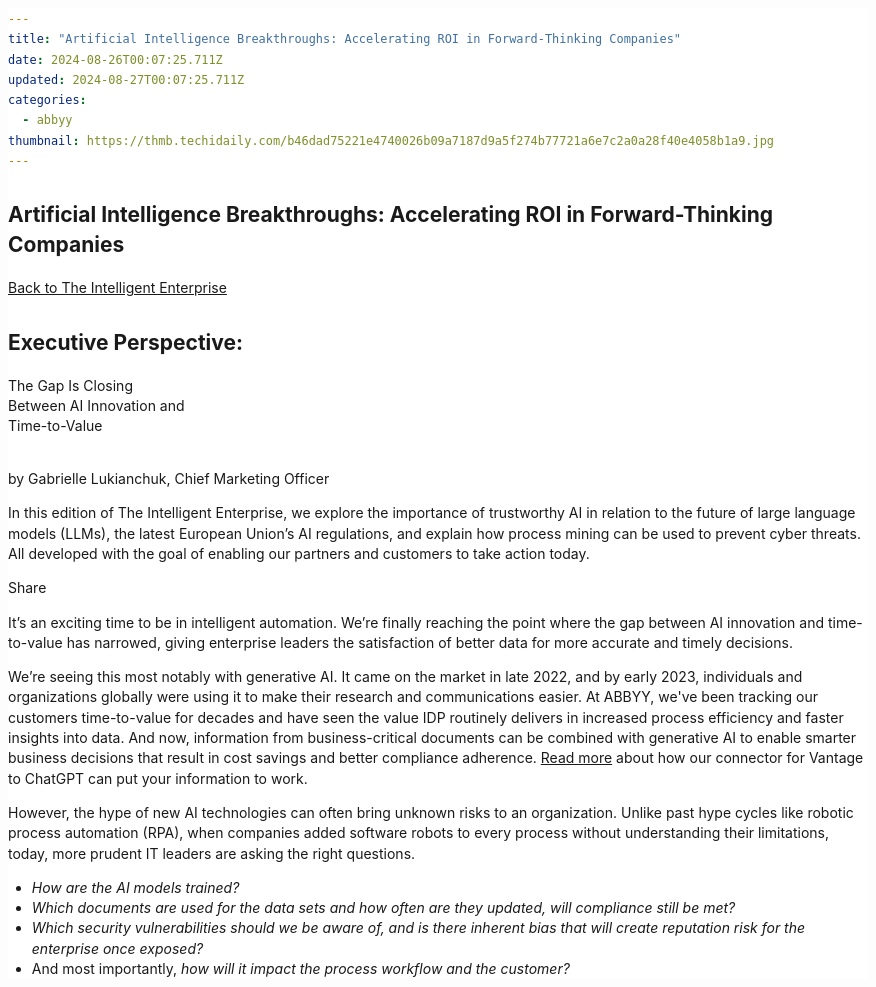 ```yaml
---
title: "Artificial Intelligence Breakthroughs: Accelerating ROI in Forward-Thinking Companies"
date: 2024-08-26T00:07:25.711Z
updated: 2024-08-27T00:07:25.711Z
categories:
  - abbyy
thumbnail: https://thmb.techidaily.com/b46dad75221e4740026b09a7187d9a5f274b77721a6e7c2a0a28f40e4058b1a9.jpg
---
```


## Artificial Intelligence Breakthroughs: Accelerating ROI in Forward-Thinking Companies

[Back to The Intelligent Enterprise](https://tools.techidaily.com/abbyy/products/)

## Executive Perspective:  
The Gap Is Closing  
Between AI Innovation and  
Time-to-Value 

######   
by Gabrielle Lukianchuk, Chief Marketing Officer  

In this edition of The Intelligent Enterprise, we explore the importance of trustworthy AI in relation to the future of large language models (LLMs), the latest European Union’s AI regulations, and explain how process mining can be used to prevent cyber threats. All developed with the goal of enabling our partners and customers to take action today.

Share

It’s an exciting time to be in intelligent automation. We’re finally reaching the point where the gap between AI innovation and time-to-value has narrowed, giving enterprise leaders the satisfaction of better data for more accurate and timely decisions.

We’re seeing this most notably with generative AI. It came on the market in late 2022, and by early 2023, individuals and organizations globally were using it to make their research and communications easier. At ABBYY, we've been tracking our customers time-to-value for decades and have seen the value IDP routinely delivers in increased process efficiency and faster insights into data. And now, information from business-critical documents can be combined with generative AI to enable smarter business decisions that result in cost savings and better compliance adherence. [Read more](https://tools.techidaily.com/abbyy/products/) about how our connector for Vantage to ChatGPT can put your information to work.

However, the hype of new AI technologies can often bring unknown risks to an organization. Unlike past hype cycles like robotic process automation (RPA), when companies added software robots to every process without understanding their limitations, today, more prudent IT leaders are asking the right questions.

* _How are the AI models trained?_
* _Which documents are used for the data sets and how often are they updated, will compliance still be met?_
* _Which security vulnerabilities should we be aware of, and is there inherent bias that will create reputation risk for the enterprise once exposed?_
* And most importantly, _how will it impact the process workflow and the customer?_
